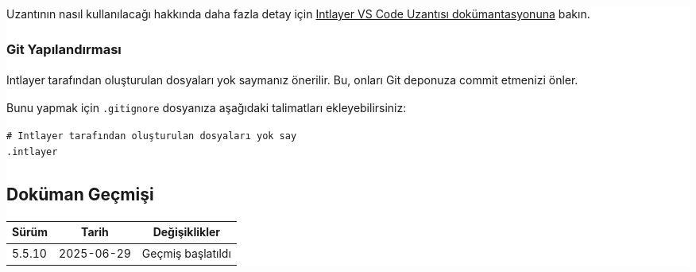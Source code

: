 Uzantının nasıl kullanılacağı hakkında daha fazla detay için [Intlayer VS Code Uzantısı dokümantasyonuna](https://intlayer.org/doc/vs-code-extension) bakın.

### Git Yapılandırması

Intlayer tarafından oluşturulan dosyaları yok saymanız önerilir. Bu, onları Git deponuza commit etmenizi önler.

Bunu yapmak için `.gitignore` dosyanıza aşağıdaki talimatları ekleyebilirsiniz:

```plaintext fileName=".gitignore"
# Intlayer tarafından oluşturulan dosyaları yok say
.intlayer
```

## Doküman Geçmişi

| Sürüm  | Tarih      | Değişiklikler     |
| ------ | ---------- | ----------------- |
| 5.5.10 | 2025-06-29 | Geçmiş başlatıldı |
